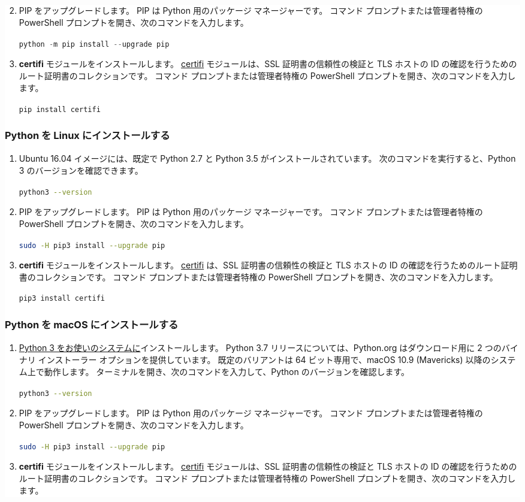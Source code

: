 2. PIP をアップグレードします。 PIP は Python 用のパッケージ マネージャーです。 コマンド プロンプトまたは管理者特権の PowerShell プロンプトを開き、次のコマンドを入力します。

    ```powershell  
    python -m pip install --upgrade pip
    ```

3. **certifi** モジュールをインストールします。 [certifi](https://pypi.org/project/certifi/) モジュールは、SSL 証明書の信頼性の検証と TLS ホストの ID の確認を行うためのルート証明書のコレクションです。 コマンド プロンプトまたは管理者特権の PowerShell プロンプトを開き、次のコマンドを入力します。

    ```powershell
    pip install certifi
    ```

### <a name="install-python-on-linux"></a>Python を Linux にインストールする

1. Ubuntu 16.04 イメージには、既定で Python 2.7 と Python 3.5 がインストールされています。 次のコマンドを実行すると、Python 3 のバージョンを確認できます。

    ```bash  
    python3 --version
    ```

2. PIP をアップグレードします。 PIP は Python 用のパッケージ マネージャーです。 コマンド プロンプトまたは管理者特権の PowerShell プロンプトを開き、次のコマンドを入力します。

    ```bash  
    sudo -H pip3 install --upgrade pip
    ```

3. **certifi** モジュールをインストールします。 [certifi](https://pypi.org/project/certifi/) は、SSL 証明書の信頼性の検証と TLS ホストの ID の確認を行うためのルート証明書のコレクションです。 コマンド プロンプトまたは管理者特権の PowerShell プロンプトを開き、次のコマンドを入力します。

    ```bash
    pip3 install certifi
    ```

### <a name="install-python-on-macos"></a>Python を macOS にインストールする

1. [Python 3 をお使いのシステムに](https://www.python.org/downloads/)インストールします。 Python 3.7 リリースについては、Python.org はダウンロード用に 2 つのバイナリ インストーラー オプションを提供しています。 既定のバリアントは 64 ビット専用で、macOS 10.9 (Mavericks) 以降のシステム上で動作します。 ターミナルを開き、次のコマンドを入力して、Python のバージョンを確認します。

    ```bash  
    python3 --version
    ```

2. PIP をアップグレードします。 PIP は Python 用のパッケージ マネージャーです。 コマンド プロンプトまたは管理者特権の PowerShell プロンプトを開き、次のコマンドを入力します。

    ```bash  
    sudo -H pip3 install --upgrade pip
    ```

3. **certifi** モジュールをインストールします。 [certifi](https://pypi.org/project/certifi/) モジュールは、SSL 証明書の信頼性の検証と TLS ホストの ID の確認を行うためのルート証明書のコレクションです。 コマンド プロンプトまたは管理者特権の PowerShell プロンプトを開き、次のコマンドを入力します。
